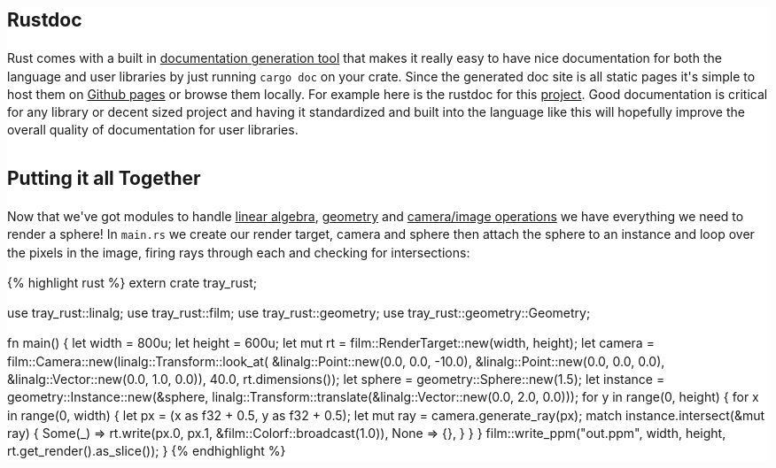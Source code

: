 Rustdoc
---
Rust comes with a built in [documentation generation tool](http://doc.rust-lang.org/rustdoc.html)
that makes it really easy to have nice documentation for both the language and user libraries by
just running `cargo doc` on your crate. Since the generated doc site is all static pages it's simple
to host them on [Github pages](https://pages.github.com/) or browse them locally.
For example here is the rustdoc for this [project](http://www.willusher.io/tray_rust/tray_rust/).
Good documentation is critical for any library or decent sized project and having it standardized
and built into the
language like this will hopefully improve the overall quality of documentation for user libraries.

Putting it all Together
---
Now that we've got modules to handle [linear algebra](https://github.com/Twinklebear/tray_rust/tree/master/src/linalg), [geometry](https://github.com/Twinklebear/tray_rust/tree/master/src/geometry) and [camera/image operations](https://github.com/Twinklebear/tray_rust/tree/master/src/film) we have everything
we need to render a sphere! In `main.rs` we create our render
target, camera and sphere then attach the sphere to an instance and loop over the pixels in the image,
firing rays through each and checking for intersections:

{% highlight rust %}
extern crate tray_rust;

use tray_rust::linalg;
use tray_rust::film;
use tray_rust::geometry;
use tray_rust::geometry::Geometry;

fn main() {
    let width = 800u;
    let height = 600u;
    let mut rt = film::RenderTarget::new(width, height);
    let camera = film::Camera::new(linalg::Transform::look_at(
        &linalg::Point::new(0.0, 0.0, -10.0), &linalg::Point::new(0.0, 0.0, 0.0),
        &linalg::Vector::new(0.0, 1.0, 0.0)), 40.0, rt.dimensions());
    let sphere = geometry::Sphere::new(1.5);
    let instance = geometry::Instance::new(&sphere,
        linalg::Transform::translate(&linalg::Vector::new(0.0, 2.0, 0.0)));
    for y in range(0, height) {
        for x in range(0, width) {
            let px = (x as f32 + 0.5, y as f32 + 0.5);
            let mut ray = camera.generate_ray(px);
            match instance.intersect(&mut ray) {
                Some(_) => rt.write(px.0, px.1, &film::Colorf::broadcast(1.0)),
                None => {},
            }
        }
    }
    film::write_ppm("out.ppm", width, height, rt.get_render().as_slice());
}
{% endhighlight %}
